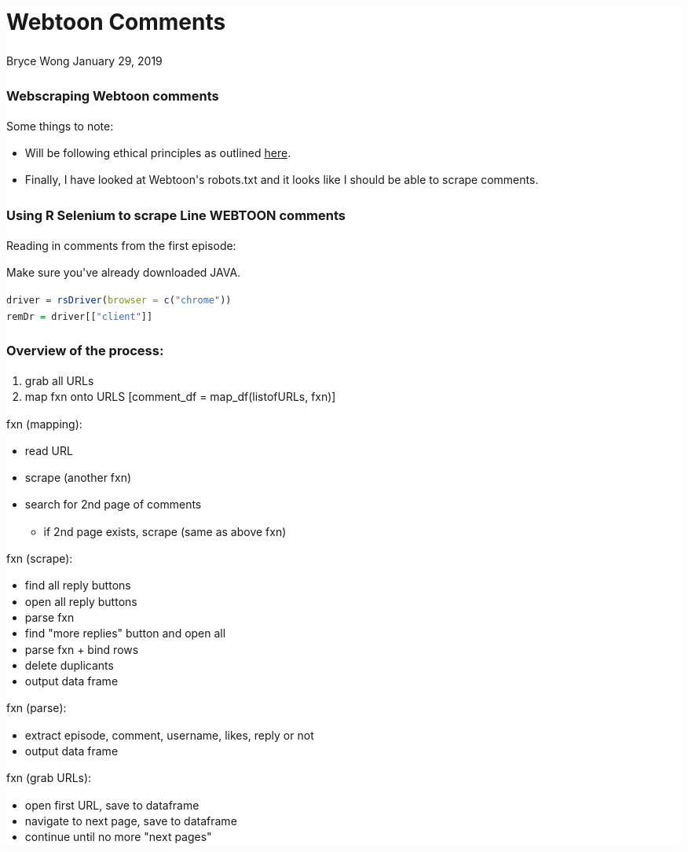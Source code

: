 Webtoon Comments
================
Bryce Wong
January 29, 2019

### Webscraping Webtoon comments

Some things to note:

-   Will be following ethical principles as outlined [here](%22https://towardsdatascience.com/ethics-in-web-scraping-b96b18136f01%22).

-   Finally, I have looked at Webtoon's robots.txt and it looks like I should be able to scrape comments.

### Using R Selenium to scrape Line WEBTOON comments

Reading in comments from the first episode:

Make sure you've already downloaded JAVA.

``` r
driver = rsDriver(browser = c("chrome"))
remDr = driver[["client"]]
```

### Overview of the process:

1.  grab all URLs
2.  map fxn onto URLS \[comment\_df = map\_df(listofURLs, fxn)\]

fxn (mapping):

-   read URL
-   scrape (another fxn)
-   search for 2nd page of comments

    -   if 2nd page exists, scrape (same as above fxn)

fxn (scrape):

-   find all reply buttons
-   open all reply buttons
-   parse fxn
-   find "more replies" button and open all
-   parse fxn + bind rows
-   delete duplicants
-   output data frame

fxn (parse):

-   extract episode, comment, username, likes, reply or not
-   output data frame

fxn (grab URLs):

-   open first URL, save to dataframe
-   navigate to next page, save to dataframe
-   continue until no more "next pages"
